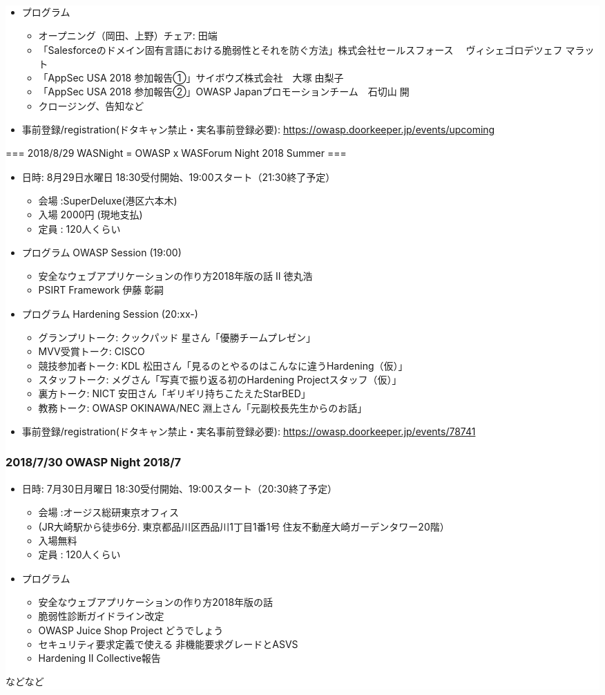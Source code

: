 

  - プログラム
      - オープニング（岡田、上野）チェア: 田端
      - 「Salesforceのドメイン固有言語における脆弱性とそれを防ぐ方法」株式会社セールスフォース 　ヴィシェゴロデツェフ
        マラット
      - 「AppSec USA 2018 参加報告①」サイボウズ株式会社　大塚 由梨子
      - 「AppSec USA 2018 参加報告②」OWASP Japanプロモーションチーム　石切山 開
      - クロージング、告知など



  - 事前登録/registration(ドタキャン禁止・実名事前登録必要):
    <https://owasp.doorkeeper.jp/events/upcoming>

\=== 2018/8/29 WASNight = OWASP x WASForum Night 2018 Summer ===

  - 日時: 8月29日水曜日 18:30受付開始、19:00スタート（21:30終了予定）
      - 会場 :SuperDeluxe(港区六本木)
      - 入場 2000円 (現地支払)
      - 定員 : 120人くらい



  - プログラム OWASP Session (19:00)
      - 安全なウェブアプリケーションの作り方2018年版の話 II 徳丸浩
      - PSIRT Framework 伊藤 彰嗣



  - プログラム Hardening Session (20:xx-)
      - グランプリトーク: クックパッド 星さん「優勝チームプレゼン」
      - MVV受賞トーク: CISCO
      - 競技参加者トーク: KDL 松田さん「見るのとやるのはこんなに違うHardening（仮）」
      - スタッフトーク: メグさん「写真で振り返る初のHardening Projectスタッフ（仮）」
      - 裏方トーク: NICT 安田さん「ギリギリ持ちこたえたStarBED」
      - 教務トーク: OWASP OKINAWA/NEC 淵上さん「元副校長先生からのお話」
  - 事前登録/registration(ドタキャン禁止・実名事前登録必要):
    <https://owasp.doorkeeper.jp/events/78741>

### 2018/7/30 OWASP Night 2018/7

  - 日時: 7月30日月曜日 18:30受付開始、19:00スタート（20:30終了予定）
      - 会場 :オージス総研東京オフィス
      - (JR大崎駅から徒歩6分. 東京都品川区西品川1丁目1番1号 住友不動産大崎ガーデンタワー20階）
      - 入場無料
      - 定員 : 120人くらい



  - プログラム
      - 安全なウェブアプリケーションの作り方2018年版の話
      - 脆弱性診断ガイドライン改定
      - OWASP Juice Shop Project どうでしょう
      - セキュリティ要求定義で使える 非機能要求グレードとASVS
      - Hardening II Collective報告

などなど
